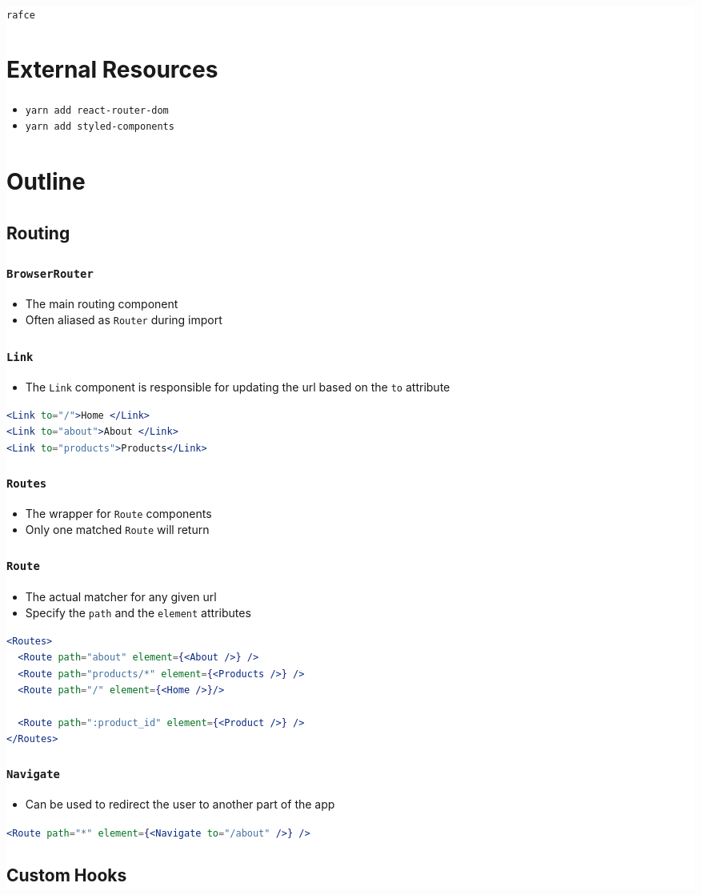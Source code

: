 `rafce`

# External Resources
* `yarn add react-router-dom`
* `yarn add styled-components`

# Outline

## Routing

### `BrowserRouter`
* The main routing component
* Often aliased as `Router` during import

### `Link`
* The `Link` component is responsible for updating the url based on the `to` attribute

```jsx
<Link to="/">Home </Link>
<Link to="about">About </Link>
<Link to="products">Products</Link>
```

### `Routes`
* The wrapper for `Route` components
* Only one matched `Route` will return

### `Route`
* The actual matcher for any given url
* Specify the `path` and the `element` attributes

```jsx
<Routes>
  <Route path="about" element={<About />} />
  <Route path="products/*" element={<Products />} />
  <Route path="/" element={<Home />}/>

  <Route path=":product_id" element={<Product />} />
</Routes>
```

### `Navigate`
* Can be used to redirect the user to another part of the app

```jsx
<Route path="*" element={<Navigate to="/about" />} />
```

## Custom Hooks
